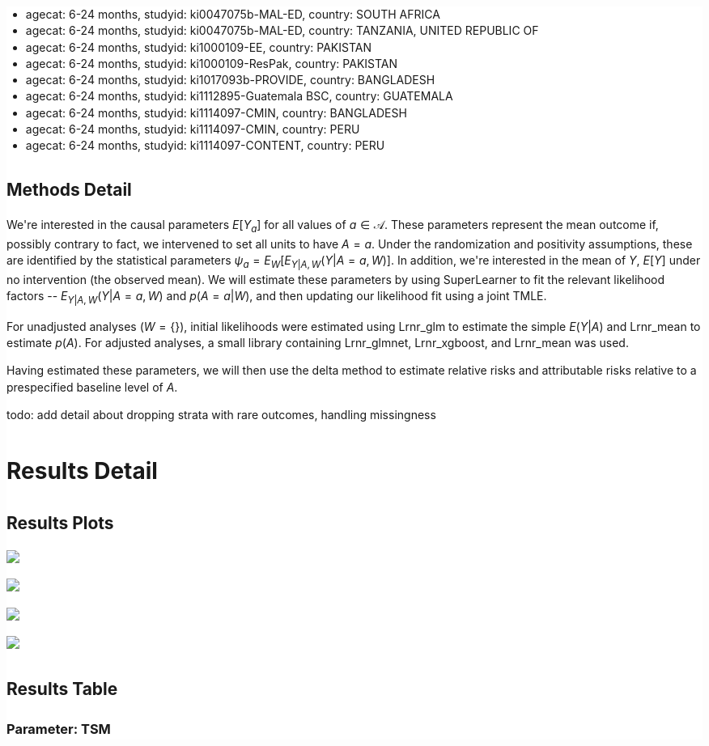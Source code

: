 * agecat: 6-24 months, studyid: ki0047075b-MAL-ED, country: SOUTH AFRICA
* agecat: 6-24 months, studyid: ki0047075b-MAL-ED, country: TANZANIA, UNITED REPUBLIC OF
* agecat: 6-24 months, studyid: ki1000109-EE, country: PAKISTAN
* agecat: 6-24 months, studyid: ki1000109-ResPak, country: PAKISTAN
* agecat: 6-24 months, studyid: ki1017093b-PROVIDE, country: BANGLADESH
* agecat: 6-24 months, studyid: ki1112895-Guatemala BSC, country: GUATEMALA
* agecat: 6-24 months, studyid: ki1114097-CMIN, country: BANGLADESH
* agecat: 6-24 months, studyid: ki1114097-CMIN, country: PERU
* agecat: 6-24 months, studyid: ki1114097-CONTENT, country: PERU

## Methods Detail

We're interested in the causal parameters $E[Y_a]$ for all values of $a \in \mathcal{A}$. These parameters represent the mean outcome if, possibly contrary to fact, we intervened to set all units to have $A=a$. Under the randomization and positivity assumptions, these are identified by the statistical parameters $\psi_a=E_W[E_{Y|A,W}(Y|A=a,W)]$.  In addition, we're interested in the mean of $Y$, $E[Y]$ under no intervention (the observed mean). We will estimate these parameters by using SuperLearner to fit the relevant likelihood factors -- $E_{Y|A,W}(Y|A=a,W)$ and $p(A=a|W)$, and then updating our likelihood fit using a joint TMLE.

For unadjusted analyses ($W=\{\}$), initial likelihoods were estimated using Lrnr_glm to estimate the simple $E(Y|A)$ and Lrnr_mean to estimate $p(A)$. For adjusted analyses, a small library containing Lrnr_glmnet, Lrnr_xgboost, and Lrnr_mean was used.

Having estimated these parameters, we will then use the delta method to estimate relative risks and attributable risks relative to a prespecified baseline level of $A$.

todo: add detail about dropping strata with rare outcomes, handling missingness







# Results Detail

## Results Plots
![](/tmp/b154b3b1-9104-4350-856f-adc7232196ac/REPORT_files/figure-html/plot_tsm-1.png)

![](/tmp/b154b3b1-9104-4350-856f-adc7232196ac/REPORT_files/figure-html/plot_rr-1.png)



![](/tmp/b154b3b1-9104-4350-856f-adc7232196ac/REPORT_files/figure-html/plot_paf-1.png)

![](/tmp/b154b3b1-9104-4350-856f-adc7232196ac/REPORT_files/figure-html/plot_par-1.png)

## Results Table

### Parameter: TSM
